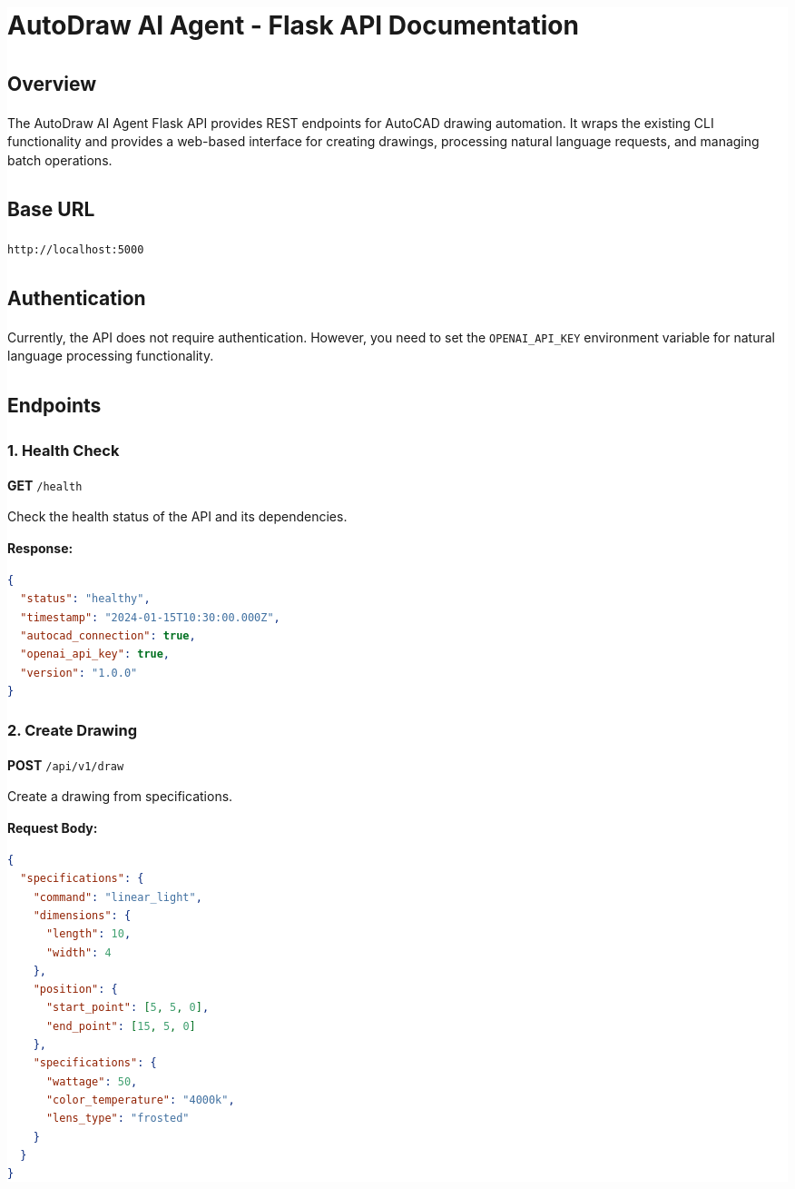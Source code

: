 # AutoDraw AI Agent - Flask API Documentation

## Overview

The AutoDraw AI Agent Flask API provides REST endpoints for AutoCAD drawing automation. It wraps the existing CLI functionality and provides a web-based interface for creating drawings, processing natural language requests, and managing batch operations.

## Base URL

```
http://localhost:5000
```

## Authentication

Currently, the API does not require authentication. However, you need to set the `OPENAI_API_KEY` environment variable for natural language processing functionality.

## Endpoints

### 1. Health Check

**GET** `/health`

Check the health status of the API and its dependencies.

**Response:**
```json
{
  "status": "healthy",
  "timestamp": "2024-01-15T10:30:00.000Z",
  "autocad_connection": true,
  "openai_api_key": true,
  "version": "1.0.0"
}
```

### 2. Create Drawing

**POST** `/api/v1/draw`

Create a drawing from specifications.

**Request Body:**
```json
{
  "specifications": {
    "command": "linear_light",
    "dimensions": {
      "length": 10,
      "width": 4
    },
    "position": {
      "start_point": [5, 5, 0],
      "end_point": [15, 5, 0]
    },
    "specifications": {
      "wattage": 50,
      "color_temperature": "4000k",
      "lens_type": "frosted"
    }
  }
}
```